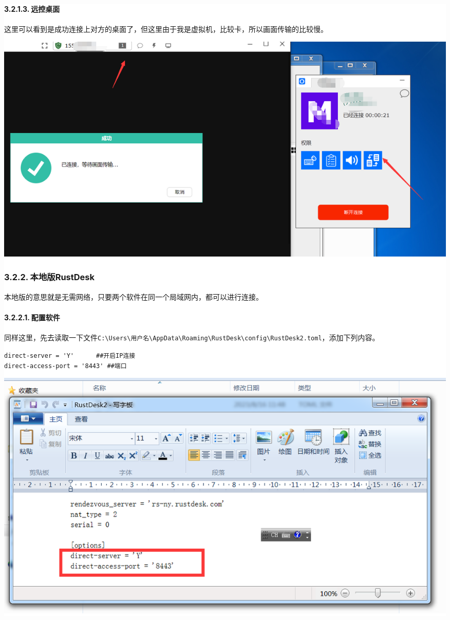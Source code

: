 #### 3.2.1.3. 远控桌面

这里可以看到是成功连接上对方的桌面了，但这里由于我是虚拟机，比较卡，所以画面传输的比较慢。

![image-20230816115312100](assets/image-20230816115312100.png)

### 3.2.2. 本地版RustDesk

本地版的意思就是无需网络，只要两个软件在同一个局域网内，都可以进行连接。

#### 3.2.2.1. 配置软件

同样这里，先去读取一下文件`C:\Users\用户名\AppData\Roaming\RustDesk\config\RustDesk2.toml`，添加下列内容。

```
direct-server = 'Y'      ##开启IP连接
direct-access-port = '8443' ##端口   
```

![image-20230816115736886](assets/image-20230816115736886.png)
